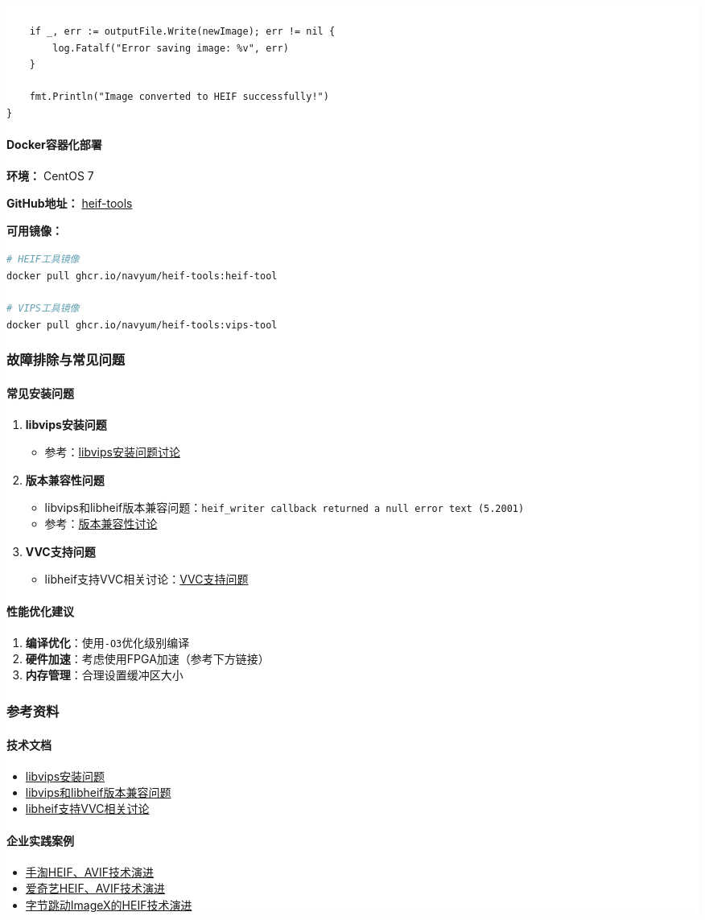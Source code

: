 ```golang

    if _, err := outputFile.Write(newImage); err != nil {
        log.Fatalf("Error saving image: %v", err)
    }
    
    fmt.Println("Image converted to HEIF successfully!")
}
```

#### Docker容器化部署
**环境：** CentOS 7

**GitHub地址：** [heif-tools](https://github.com/Navyum/heif-tools)

**可用镜像：**
```bash
# HEIF工具镜像
docker pull ghcr.io/navyum/heif-tools:heif-tool

# VIPS工具镜像
docker pull ghcr.io/navyum/heif-tools:vips-tool
```


### 故障排除与常见问题

#### 常见安装问题
1. **libvips安装问题**
   - 参考：[libvips安装问题讨论](https://github.com/libvips/libvips/discussions/3173)

2. **版本兼容性问题**
   - libvips和libheif版本兼容问题：`heif_writer callback returned a null error text (5.2001)`
   - 参考：[版本兼容性讨论](https://github.com/libvips/libvips/discussions/3856)

3. **VVC支持问题**
   - libheif支持VVC相关讨论：[VVC支持问题](https://github.com/strukturag/libheif/issues/519)

#### 性能优化建议
1. **编译优化**：使用`-O3`优化级别编译
2. **硬件加速**：考虑使用FPGA加速（参考下方链接）
3. **内存管理**：合理设置缓冲区大小

### 参考资料

#### 技术文档
- [libvips安装问题](https://github.com/libvips/libvips/discussions/3173)
- [libvips和libheif版本兼容问题](https://github.com/libvips/libvips/discussions/3856)
- [libheif支持VVC相关讨论](https://github.com/strukturag/libheif/issues/519)

#### 企业实践案例
- [手淘HEIF、AVIF技术演进](https://tech.taobao.org/news/fo1d1l)
- [爱奇艺HEIF、AVIF技术演进](https://my.oschina.net/u/4484233/blog/11044121)
- [字节跳动ImageX的HEIF技术演进](https://developer.volcengine.com/articles/7195758069530230840)
